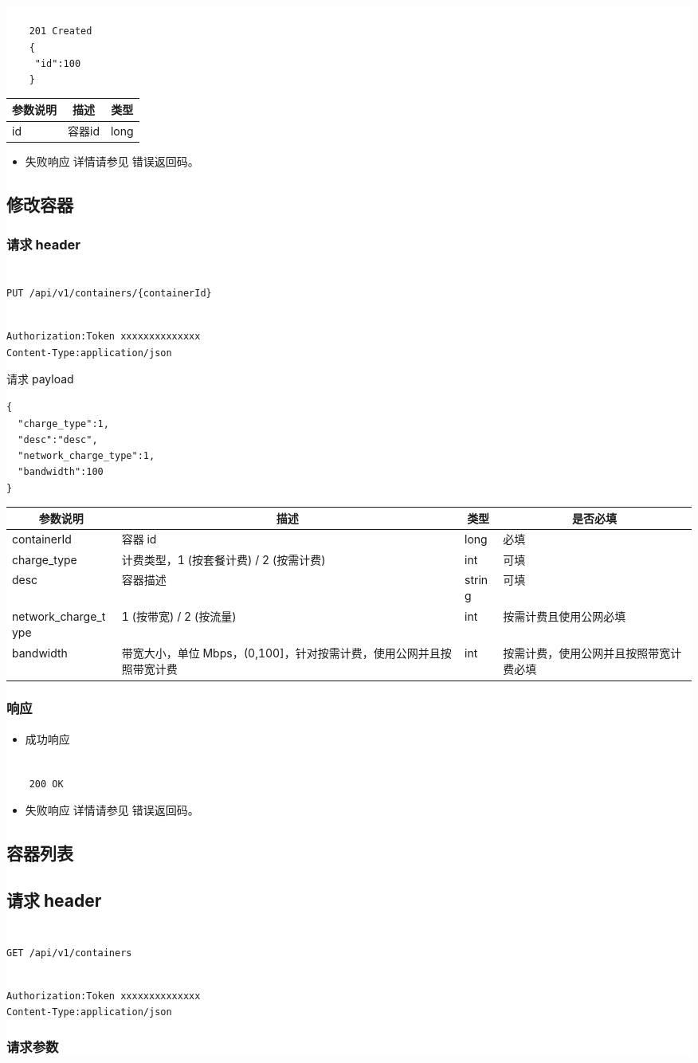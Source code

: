 <pre><code>
    201 Created
    {
     "id":100
    }
</code></pre>

|**参数说明**|	     **描述**        |**类型**|
|------------|-----------------------|--------|
|id|	容器id|	long|
* 失败响应 详情请参见 错误返回码。
## **修改容器**

### 请求 header
<pre><code>
PUT /api/v1/containers/{containerId}
</code></pre>
<pre><code>
Authorization:Token xxxxxxxxxxxxxx
Content-Type:application/json
</code></pre>
请求 payload

    {
      "charge_type":1,
      "desc":"desc",
      "network_charge_type":1,
      "bandwidth":100
    }

|  **参数说明**  |	    **描述**      |**类型**|**是否必填**|
|----------------|--------------------|--------|------------|
|containerId|	容器 id|	long|	必填|
|charge_type|	计费类型，1 (按套餐计费) / 2 (按需计费)|	int|	可填|
|desc	|容器描述	|string	|可填|
|network_charge_type|	1 (按带宽) / 2 (按流量)	|int|	按需计费且使用公网必填|
|bandwidth|	带宽大小，单位 Mbps，(0,100]，针对按需计费，使用公网并且按照带宽计费|int|	按需计费，使用公网并且按照带宽计费必填|
### 响应
* 成功响应
<pre><code>
    200 OK
</code></pre>
* 失败响应 详情请参见 错误返回码。
## **容器列表**

## 请求 header
<pre><code>
GET /api/v1/containers
</code></pre>
<pre><code>
Authorization:Token xxxxxxxxxxxxxx
Content-Type:application/json
</code></pre>
### 请求参数
